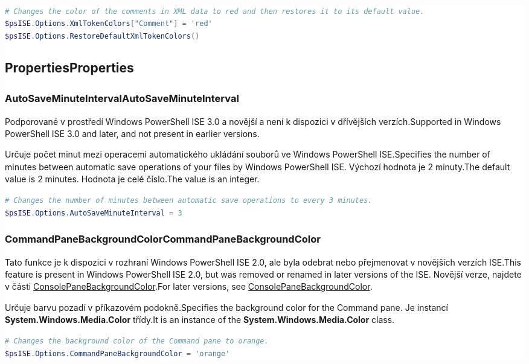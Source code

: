 ```powershell
# Changes the color of the comments in XML data to red and then restores it to its default value.
$psISE.Options.XmlTokenColors["Comment"] = 'red'
$psISE.Options.RestoreDefaultXmlTokenColors()
```

## <a name="properties"></a><span data-ttu-id="aabf9-122">Properties</span><span class="sxs-lookup"><span data-stu-id="aabf9-122">Properties</span></span>

### <a name="autosaveminuteinterval"></a><span data-ttu-id="aabf9-123">AutoSaveMinuteInterval</span><span class="sxs-lookup"><span data-stu-id="aabf9-123">AutoSaveMinuteInterval</span></span>

<span data-ttu-id="aabf9-124">Podporované v prostředí Windows PowerShell ISE 3.0 a novější a není k dispozici v dřívějších verzích.</span><span class="sxs-lookup"><span data-stu-id="aabf9-124">Supported in Windows PowerShell ISE 3.0 and later, and not present in earlier versions.</span></span>

<span data-ttu-id="aabf9-125">Určuje počet minut mezi operacemi automatického ukládání souborů ve Windows PowerShell ISE.</span><span class="sxs-lookup"><span data-stu-id="aabf9-125">Specifies the number of minutes between automatic save operations of your files by Windows PowerShell ISE.</span></span> <span data-ttu-id="aabf9-126">Výchozí hodnota je 2 minuty.</span><span class="sxs-lookup"><span data-stu-id="aabf9-126">The default value is 2 minutes.</span></span> <span data-ttu-id="aabf9-127">Hodnota je celé číslo.</span><span class="sxs-lookup"><span data-stu-id="aabf9-127">The value is an integer.</span></span>

```powershell
# Changes the number of minutes between automatic save operations to every 3 minutes.
$psISE.Options.AutoSaveMinuteInterval = 3
```

### <a name="commandpanebackgroundcolor"></a><span data-ttu-id="aabf9-128">CommandPaneBackgroundColor</span><span class="sxs-lookup"><span data-stu-id="aabf9-128">CommandPaneBackgroundColor</span></span>

<span data-ttu-id="aabf9-129">Tato funkce je k dispozici v rozhraní Windows PowerShell ISE 2.0, ale byla odebrat nebo přejmenovat v novějších verzích ISE.</span><span class="sxs-lookup"><span data-stu-id="aabf9-129">This feature is present in Windows PowerShell ISE 2.0, but was removed or renamed in later versions of the ISE.</span></span>  <span data-ttu-id="aabf9-130">Novější verze, najdete v části [ConsolePaneBackgroundColor](#consolepanebackgroundcolor).</span><span class="sxs-lookup"><span data-stu-id="aabf9-130">For later versions, see [ConsolePaneBackgroundColor](#consolepanebackgroundcolor).</span></span>

<span data-ttu-id="aabf9-131">Určuje barvu pozadí v příkazovém podokně.</span><span class="sxs-lookup"><span data-stu-id="aabf9-131">Specifies the background color for the Command pane.</span></span> <span data-ttu-id="aabf9-132">Je instancí **System.Windows.Media.Color** třídy.</span><span class="sxs-lookup"><span data-stu-id="aabf9-132">It is an instance of the **System.Windows.Media.Color** class.</span></span>

```powershell
# Changes the background color of the Command pane to orange.
$psISE.Options.CommandPaneBackgroundColor = 'orange'
```
